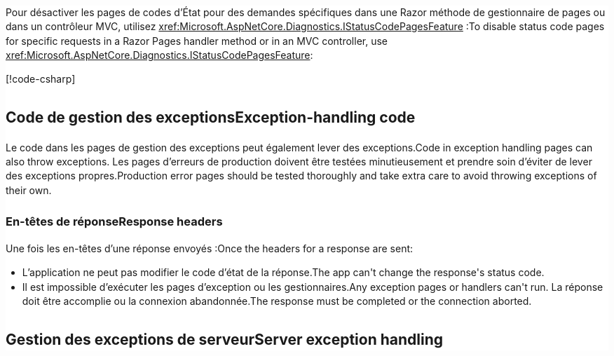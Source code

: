 <span data-ttu-id="fa5a4-219">Pour désactiver les pages de codes d’État pour des demandes spécifiques dans une Razor méthode de gestionnaire de pages ou dans un contrôleur MVC, utilisez <xref:Microsoft.AspNetCore.Diagnostics.IStatusCodePagesFeature> :</span><span class="sxs-lookup"><span data-stu-id="fa5a4-219">To disable status code pages for specific requests in a Razor Pages handler method or in an MVC controller, use <xref:Microsoft.AspNetCore.Diagnostics.IStatusCodePagesFeature>:</span></span>

[!code-csharp[](error-handling/samples/5.x/ErrorHandlingSample/Pages/Privacy.cshtml.cs?name=snippet)]

## <a name="exception-handling-code"></a><span data-ttu-id="fa5a4-220">Code de gestion des exceptions</span><span class="sxs-lookup"><span data-stu-id="fa5a4-220">Exception-handling code</span></span>

<span data-ttu-id="fa5a4-221">Le code dans les pages de gestion des exceptions peut également lever des exceptions.</span><span class="sxs-lookup"><span data-stu-id="fa5a4-221">Code in exception handling pages can also throw exceptions.</span></span> <span data-ttu-id="fa5a4-222">Les pages d’erreurs de production doivent être testées minutieusement et prendre soin d’éviter de lever des exceptions propres.</span><span class="sxs-lookup"><span data-stu-id="fa5a4-222">Production error pages should be tested thoroughly and take extra care to avoid throwing exceptions of their own.</span></span>


### <a name="response-headers"></a><span data-ttu-id="fa5a4-223">En-têtes de réponse</span><span class="sxs-lookup"><span data-stu-id="fa5a4-223">Response headers</span></span>

<span data-ttu-id="fa5a4-224">Une fois les en-têtes d’une réponse envoyés :</span><span class="sxs-lookup"><span data-stu-id="fa5a4-224">Once the headers for a response are sent:</span></span>

* <span data-ttu-id="fa5a4-225">L’application ne peut pas modifier le code d’état de la réponse.</span><span class="sxs-lookup"><span data-stu-id="fa5a4-225">The app can't change the response's status code.</span></span>
* <span data-ttu-id="fa5a4-226">Il est impossible d’exécuter les pages d’exception ou les gestionnaires.</span><span class="sxs-lookup"><span data-stu-id="fa5a4-226">Any exception pages or handlers can't run.</span></span> <span data-ttu-id="fa5a4-227">La réponse doit être accomplie ou la connexion abandonnée.</span><span class="sxs-lookup"><span data-stu-id="fa5a4-227">The response must be completed or the connection aborted.</span></span>

## <a name="server-exception-handling"></a><span data-ttu-id="fa5a4-228">Gestion des exceptions de serveur</span><span class="sxs-lookup"><span data-stu-id="fa5a4-228">Server exception handling</span></span>
